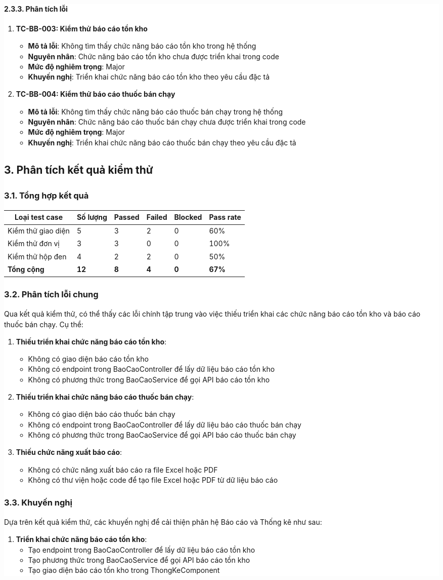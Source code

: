 #### 2.3.3. Phân tích lỗi

1. **TC-BB-003: Kiểm thử báo cáo tồn kho**
   - **Mô tả lỗi**: Không tìm thấy chức năng báo cáo tồn kho trong hệ thống
   - **Nguyên nhân**: Chức năng báo cáo tồn kho chưa được triển khai trong code
   - **Mức độ nghiêm trọng**: Major
   - **Khuyến nghị**: Triển khai chức năng báo cáo tồn kho theo yêu cầu đặc tả

2. **TC-BB-004: Kiểm thử báo cáo thuốc bán chạy**
   - **Mô tả lỗi**: Không tìm thấy chức năng báo cáo thuốc bán chạy trong hệ thống
   - **Nguyên nhân**: Chức năng báo cáo thuốc bán chạy chưa được triển khai trong code
   - **Mức độ nghiêm trọng**: Major
   - **Khuyến nghị**: Triển khai chức năng báo cáo thuốc bán chạy theo yêu cầu đặc tả

## 3. Phân tích kết quả kiểm thử

### 3.1. Tổng hợp kết quả

| Loại test case | Số lượng | Passed | Failed | Blocked | Pass rate |
|----------------|----------|--------|--------|---------|-----------|
| Kiểm thử giao diện | 5 | 3 | 2 | 0 | 60% |
| Kiểm thử đơn vị | 3 | 3 | 0 | 0 | 100% |
| Kiểm thử hộp đen | 4 | 2 | 2 | 0 | 50% |
| **Tổng cộng** | **12** | **8** | **4** | **0** | **67%** |

### 3.2. Phân tích lỗi chung

Qua kết quả kiểm thử, có thể thấy các lỗi chính tập trung vào việc thiếu triển khai các chức năng báo cáo tồn kho và báo cáo thuốc bán chạy. Cụ thể:

1. **Thiếu triển khai chức năng báo cáo tồn kho**:
   - Không có giao diện báo cáo tồn kho
   - Không có endpoint trong BaoCaoController để lấy dữ liệu báo cáo tồn kho
   - Không có phương thức trong BaoCaoService để gọi API báo cáo tồn kho

2. **Thiếu triển khai chức năng báo cáo thuốc bán chạy**:
   - Không có giao diện báo cáo thuốc bán chạy
   - Không có endpoint trong BaoCaoController để lấy dữ liệu báo cáo thuốc bán chạy
   - Không có phương thức trong BaoCaoService để gọi API báo cáo thuốc bán chạy

3. **Thiếu chức năng xuất báo cáo**:
   - Không có chức năng xuất báo cáo ra file Excel hoặc PDF
   - Không có thư viện hoặc code để tạo file Excel hoặc PDF từ dữ liệu báo cáo

### 3.3. Khuyến nghị

Dựa trên kết quả kiểm thử, các khuyến nghị để cải thiện phân hệ Báo cáo và Thống kê như sau:

1. **Triển khai chức năng báo cáo tồn kho**:
   - Tạo endpoint trong BaoCaoController để lấy dữ liệu báo cáo tồn kho
   - Tạo phương thức trong BaoCaoService để gọi API báo cáo tồn kho
   - Tạo giao diện báo cáo tồn kho trong ThongKeComponent
